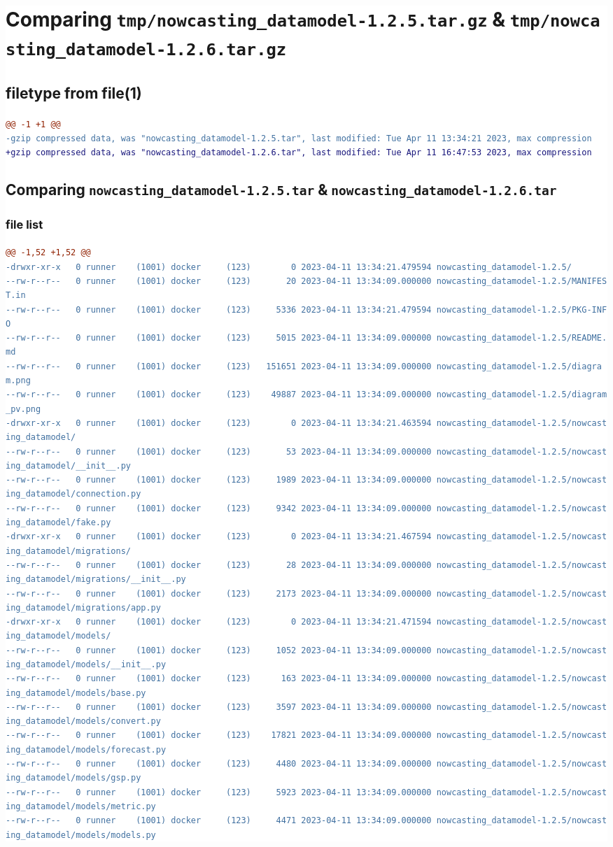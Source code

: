 # Comparing `tmp/nowcasting_datamodel-1.2.5.tar.gz` & `tmp/nowcasting_datamodel-1.2.6.tar.gz`

## filetype from file(1)

```diff
@@ -1 +1 @@
-gzip compressed data, was "nowcasting_datamodel-1.2.5.tar", last modified: Tue Apr 11 13:34:21 2023, max compression
+gzip compressed data, was "nowcasting_datamodel-1.2.6.tar", last modified: Tue Apr 11 16:47:53 2023, max compression
```

## Comparing `nowcasting_datamodel-1.2.5.tar` & `nowcasting_datamodel-1.2.6.tar`

### file list

```diff
@@ -1,52 +1,52 @@
-drwxr-xr-x   0 runner    (1001) docker     (123)        0 2023-04-11 13:34:21.479594 nowcasting_datamodel-1.2.5/
--rw-r--r--   0 runner    (1001) docker     (123)       20 2023-04-11 13:34:09.000000 nowcasting_datamodel-1.2.5/MANIFEST.in
--rw-r--r--   0 runner    (1001) docker     (123)     5336 2023-04-11 13:34:21.479594 nowcasting_datamodel-1.2.5/PKG-INFO
--rw-r--r--   0 runner    (1001) docker     (123)     5015 2023-04-11 13:34:09.000000 nowcasting_datamodel-1.2.5/README.md
--rw-r--r--   0 runner    (1001) docker     (123)   151651 2023-04-11 13:34:09.000000 nowcasting_datamodel-1.2.5/diagram.png
--rw-r--r--   0 runner    (1001) docker     (123)    49887 2023-04-11 13:34:09.000000 nowcasting_datamodel-1.2.5/diagram_pv.png
-drwxr-xr-x   0 runner    (1001) docker     (123)        0 2023-04-11 13:34:21.463594 nowcasting_datamodel-1.2.5/nowcasting_datamodel/
--rw-r--r--   0 runner    (1001) docker     (123)       53 2023-04-11 13:34:09.000000 nowcasting_datamodel-1.2.5/nowcasting_datamodel/__init__.py
--rw-r--r--   0 runner    (1001) docker     (123)     1989 2023-04-11 13:34:09.000000 nowcasting_datamodel-1.2.5/nowcasting_datamodel/connection.py
--rw-r--r--   0 runner    (1001) docker     (123)     9342 2023-04-11 13:34:09.000000 nowcasting_datamodel-1.2.5/nowcasting_datamodel/fake.py
-drwxr-xr-x   0 runner    (1001) docker     (123)        0 2023-04-11 13:34:21.467594 nowcasting_datamodel-1.2.5/nowcasting_datamodel/migrations/
--rw-r--r--   0 runner    (1001) docker     (123)       28 2023-04-11 13:34:09.000000 nowcasting_datamodel-1.2.5/nowcasting_datamodel/migrations/__init__.py
--rw-r--r--   0 runner    (1001) docker     (123)     2173 2023-04-11 13:34:09.000000 nowcasting_datamodel-1.2.5/nowcasting_datamodel/migrations/app.py
-drwxr-xr-x   0 runner    (1001) docker     (123)        0 2023-04-11 13:34:21.471594 nowcasting_datamodel-1.2.5/nowcasting_datamodel/models/
--rw-r--r--   0 runner    (1001) docker     (123)     1052 2023-04-11 13:34:09.000000 nowcasting_datamodel-1.2.5/nowcasting_datamodel/models/__init__.py
--rw-r--r--   0 runner    (1001) docker     (123)      163 2023-04-11 13:34:09.000000 nowcasting_datamodel-1.2.5/nowcasting_datamodel/models/base.py
--rw-r--r--   0 runner    (1001) docker     (123)     3597 2023-04-11 13:34:09.000000 nowcasting_datamodel-1.2.5/nowcasting_datamodel/models/convert.py
--rw-r--r--   0 runner    (1001) docker     (123)    17821 2023-04-11 13:34:09.000000 nowcasting_datamodel-1.2.5/nowcasting_datamodel/models/forecast.py
--rw-r--r--   0 runner    (1001) docker     (123)     4480 2023-04-11 13:34:09.000000 nowcasting_datamodel-1.2.5/nowcasting_datamodel/models/gsp.py
--rw-r--r--   0 runner    (1001) docker     (123)     5923 2023-04-11 13:34:09.000000 nowcasting_datamodel-1.2.5/nowcasting_datamodel/models/metric.py
--rw-r--r--   0 runner    (1001) docker     (123)     4471 2023-04-11 13:34:09.000000 nowcasting_datamodel-1.2.5/nowcasting_datamodel/models/models.py
```